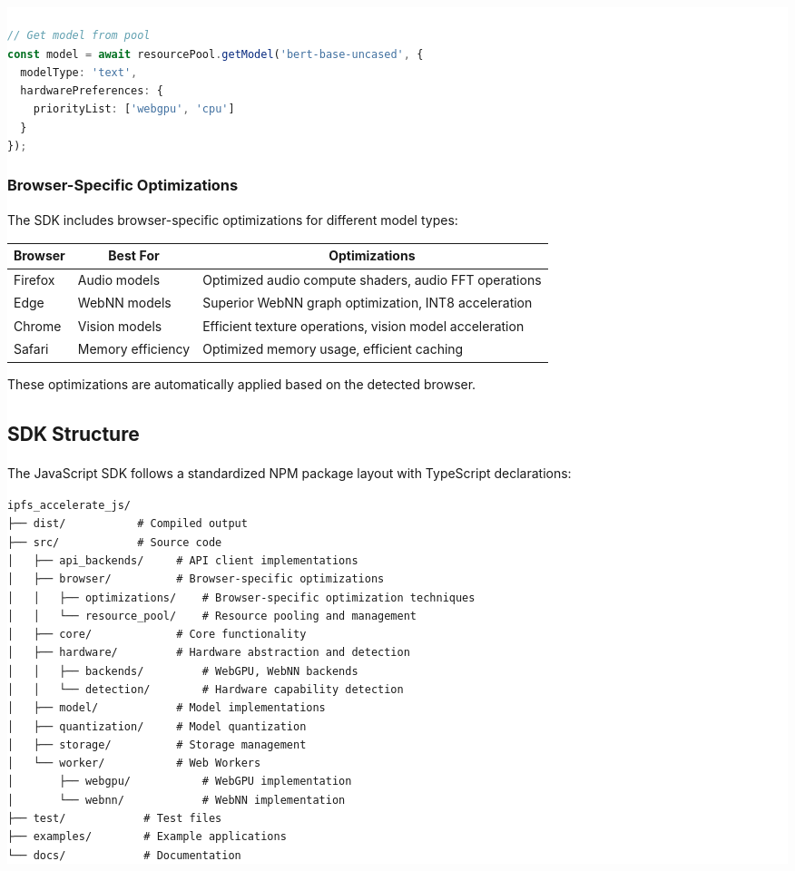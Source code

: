 ```typescript

// Get model from pool
const model = await resourcePool.getModel('bert-base-uncased', {
  modelType: 'text',
  hardwarePreferences: {
    priorityList: ['webgpu', 'cpu']
  }
});
```

### Browser-Specific Optimizations

The SDK includes browser-specific optimizations for different model types:

| Browser | Best For | Optimizations |
|---------|----------|--------------|
| Firefox | Audio models | Optimized audio compute shaders, audio FFT operations |
| Edge | WebNN models | Superior WebNN graph optimization, INT8 acceleration |
| Chrome | Vision models | Efficient texture operations, vision model acceleration |
| Safari | Memory efficiency | Optimized memory usage, efficient caching |

These optimizations are automatically applied based on the detected browser.

## SDK Structure

The JavaScript SDK follows a standardized NPM package layout with TypeScript declarations:

```
ipfs_accelerate_js/
├── dist/           # Compiled output
├── src/            # Source code
│   ├── api_backends/     # API client implementations
│   ├── browser/          # Browser-specific optimizations
│   │   ├── optimizations/    # Browser-specific optimization techniques
│   │   └── resource_pool/    # Resource pooling and management
│   ├── core/             # Core functionality 
│   ├── hardware/         # Hardware abstraction and detection
│   │   ├── backends/         # WebGPU, WebNN backends
│   │   └── detection/        # Hardware capability detection
│   ├── model/            # Model implementations
│   ├── quantization/     # Model quantization
│   ├── storage/          # Storage management
│   └── worker/           # Web Workers
│       ├── webgpu/           # WebGPU implementation
│       └── webnn/            # WebNN implementation
├── test/            # Test files
├── examples/        # Example applications
└── docs/            # Documentation
```
